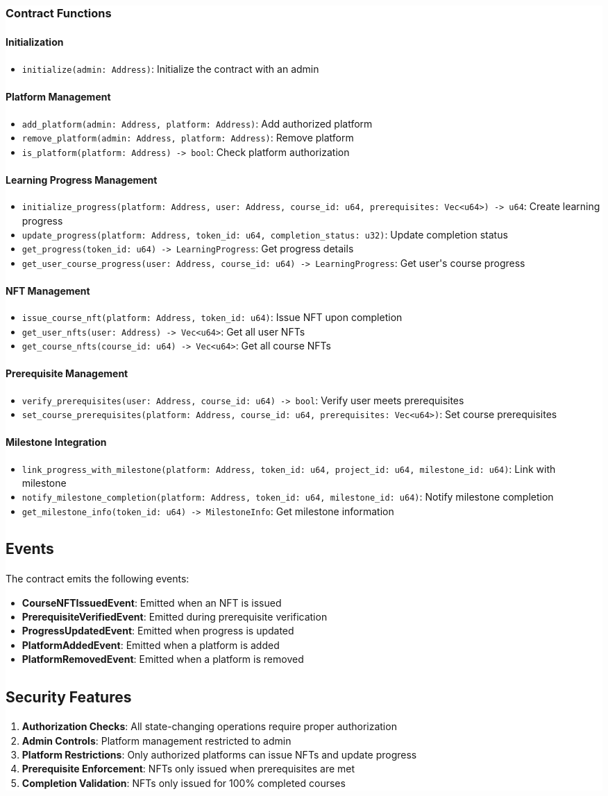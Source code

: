### Contract Functions

#### Initialization
- `initialize(admin: Address)`: Initialize the contract with an admin

#### Platform Management
- `add_platform(admin: Address, platform: Address)`: Add authorized platform
- `remove_platform(admin: Address, platform: Address)`: Remove platform
- `is_platform(platform: Address) -> bool`: Check platform authorization

#### Learning Progress Management
- `initialize_progress(platform: Address, user: Address, course_id: u64, prerequisites: Vec<u64>) -> u64`: Create learning progress
- `update_progress(platform: Address, token_id: u64, completion_status: u32)`: Update completion status
- `get_progress(token_id: u64) -> LearningProgress`: Get progress details
- `get_user_course_progress(user: Address, course_id: u64) -> LearningProgress`: Get user's course progress

#### NFT Management
- `issue_course_nft(platform: Address, token_id: u64)`: Issue NFT upon completion
- `get_user_nfts(user: Address) -> Vec<u64>`: Get all user NFTs
- `get_course_nfts(course_id: u64) -> Vec<u64>`: Get all course NFTs

#### Prerequisite Management
- `verify_prerequisites(user: Address, course_id: u64) -> bool`: Verify user meets prerequisites
- `set_course_prerequisites(platform: Address, course_id: u64, prerequisites: Vec<u64>)`: Set course prerequisites

#### Milestone Integration
- `link_progress_with_milestone(platform: Address, token_id: u64, project_id: u64, milestone_id: u64)`: Link with milestone
- `notify_milestone_completion(platform: Address, token_id: u64, milestone_id: u64)`: Notify milestone completion
- `get_milestone_info(token_id: u64) -> MilestoneInfo`: Get milestone information

## Events

The contract emits the following events:

- **CourseNFTIssuedEvent**: Emitted when an NFT is issued
- **PrerequisiteVerifiedEvent**: Emitted during prerequisite verification
- **ProgressUpdatedEvent**: Emitted when progress is updated
- **PlatformAddedEvent**: Emitted when a platform is added
- **PlatformRemovedEvent**: Emitted when a platform is removed

## Security Features

1. **Authorization Checks**: All state-changing operations require proper authorization
2. **Admin Controls**: Platform management restricted to admin
3. **Platform Restrictions**: Only authorized platforms can issue NFTs and update progress
4. **Prerequisite Enforcement**: NFTs only issued when prerequisites are met
5. **Completion Validation**: NFTs only issued for 100% completed courses
